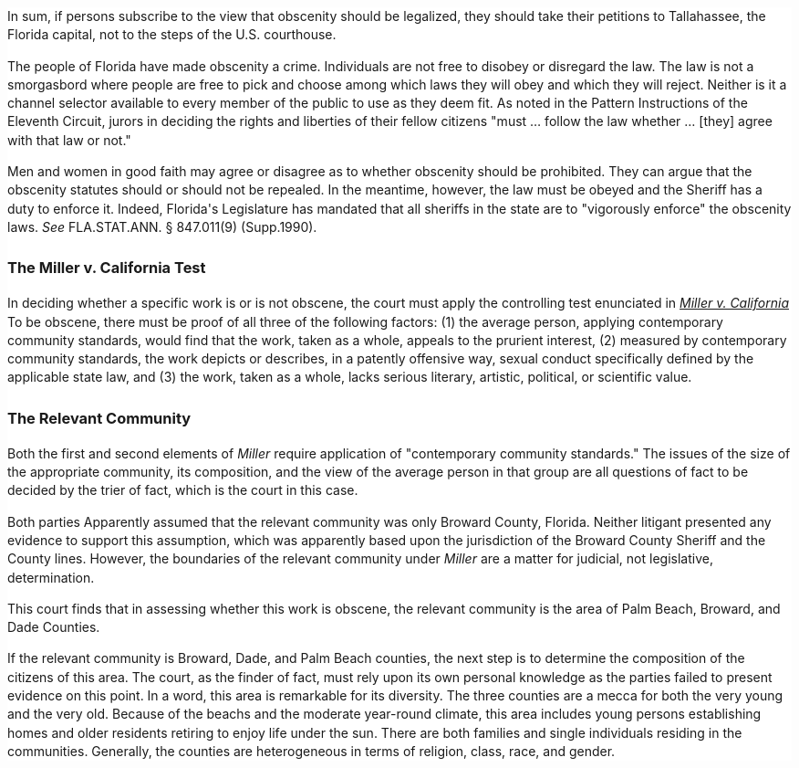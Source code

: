 In sum, if persons subscribe to the view that obscenity should be
legalized, they should take their petitions to Tallahassee, the Florida
capital, not to the steps of the U.S. courthouse.

The people of Florida have made obscenity a crime. Individuals are not
free to disobey or disregard the law. The law is not a smorgasbord where
people are free to pick and choose among which laws they will obey and
which they will reject. Neither is it a channel selector available to
every member of the public to use as they deem fit. As noted in the
Pattern Instructions of the Eleventh Circuit, jurors in deciding the
rights and liberties of their fellow citizens "must &hellip; 
follow the law whether &hellip; [they] agree with that law or not."

Men and women in good faith may agree or disagree as to whether
obscenity should be prohibited. They can argue that the obscenity
statutes should or should not be repealed. In the meantime, however, the
law must be obeyed and the Sheriff has a duty to enforce it. Indeed,
Florida's Legislature has mandated that all sheriffs in the state are to
"vigorously enforce" the obscenity laws. *See* FLA.STAT.ANN. §
847.011(9) (Supp.1990).

### The Miller v. California Test

In deciding whether a specific work is or is not obscene, the court must
apply the controlling test enunciated in [*Miller v. California*][miller]
To be obscene, there must be proof of all three of the following
factors: (1) the average person, applying contemporary community
standards, would find that the work, taken as a whole, appeals to the
prurient interest, (2) measured by contemporary community standards, the
work depicts or describes, in a patently offensive way, sexual conduct
specifically defined by the applicable state law, and (3) the work,
taken as a whole, lacks serious literary, artistic, political, or
scientific value. 

### The Relevant Community

Both the first and second elements of *Miller* require application of
"contemporary community standards." The issues of the size of the
appropriate community, its composition, and the view of the average
person in that group are all questions of fact to be decided by the
trier of fact, which is the court in this case. 

Both parties Apparently assumed that the relevant community was only
Broward County, Florida. Neither litigant presented any evidence to
support this assumption, which was apparently based upon the
jurisdiction of the Broward County Sheriff and the County lines.
However, the boundaries of the relevant community under *Miller* are a
matter for judicial, not legislative, determination. 

This court finds that in assessing whether this work is
obscene, the relevant community is the area of Palm Beach, Broward, and
Dade Counties. 

If the relevant community is Broward, Dade, and Palm Beach counties, the
next step is to determine the composition of the citizens of this area.
The court, as the finder of fact, must rely upon its own personal
knowledge as the parties failed to present evidence on this point. In a
word, this area is remarkable for its diversity. The three counties are
a mecca for both the very young and the very old. Because of the beachs
and the moderate year-round climate, this area includes young persons
establishing homes and older residents retiring to enjoy life under the
sun. There are both families and single individuals residing in the
communities. Generally, the counties are heterogeneous in terms of
religion, class, race, and gender.


[esrb]: http://www.esrb.org/index-js.jsp "ESRB"
[pacifica]: http://lawschool.westlaw.com/shared/westlawRedirect.aspx?task=find\&cite=98sct3026\&appflag=67.12 "FCC v. Pacifica"
[miller_test]: http://en.wikipedia.org/wiki/Miller_test "The *Miller* Obscenity Test"
[7dirty]: http://www.youtube.com/watch?v=vbZhpf3sQxQ "George Carlin Seven Dirty Words"
[dooling_1sta]: http://www.richarddooling.com/index.php/category/first-amendment/ "Dooling: Marketplace of Ideas vs. Civic Republicanism"
[ashcroft]: http://lawschool.westlaw.com/shared/westlawRedirect.aspx?task=find\&cite=535+U.S.+234\&appflag=67.12 "Ashcroft v. Free Speech Coalition"
[aclu_1stA]: https://www.aclu.org/free-speech/freedom-expression-arts-and-entertainment "Freedom of Expression in the Arts"
[yahoo]: http://lawschool.westlaw.com/shared/westlawRedirect.aspx?task=find&cite=433f3d1199&appflag=67.12 "Yahoo! Inc. v. La Ligue Contre Le Racisme Et L'Antisemitisme"
[fox]: http://lawschool.westlaw.com/shared/westlawRedirect.aspx?task=find\&cite=132+S.Ct.+2307\&appflag=67.12 "FCC v. Fox"
[burstyn]: http://lawschool.westlaw.com/shared/westlawRedirect.aspx?task=find\&cite=72+S.Ct.+777\&appflag=67.12 "Joseph Burstyn v. Wilson" 
[burstyn-w]: http://en.wikipedia.org/wiki/Joseph_Burstyn,_Inc_v._Wilson "Joseph Burstyn v. Wilson" 
[navarro]: http://en.wikipedia.org/wiki/2_Live_Crew#As_Nasty_As_They_Wanna_Be "Skywalker v. Navarro at Wikipedia"
[skyywalker]: http://lawschool.westlaw.com/shared/westlawRedirect.aspx?task=find\&cite=739fsupp578\&appflag=67.12 "*Skyywalker Records v. Navarro* at Westlaw"
[miller-w]: https://en.wikipedia.org/wiki/Miller_v._California "*Miller v. California* at Wikipedia."
[ferber]: http://scholar.google.com/scholar_case?case=1226851723986989726	"New York vs. Ferber"
[miller]: http://scholar.google.com/scholar_case?case=287180442152313659   "Miller v. United States" 
[schenck]: http://lawschool.westlaw.com/shared/westlawRedirect.aspx?task=find&cite=249US47&appflag=67.12 "United States v. Schecnk"
[kaplan]: http://scholar.google.com/scholar_case?case=744658730748459277&q=luke+records+navarro&hl=en&as_sdt=2006&scilh=0	"Kaplan v. California"
[paris]:  http://scholar.google.com/scholar_case?case=7437343063858529835&q=luke+records+navarro&hl=en&as_sdt=2006&scilh=0 	"Paris Theater I"